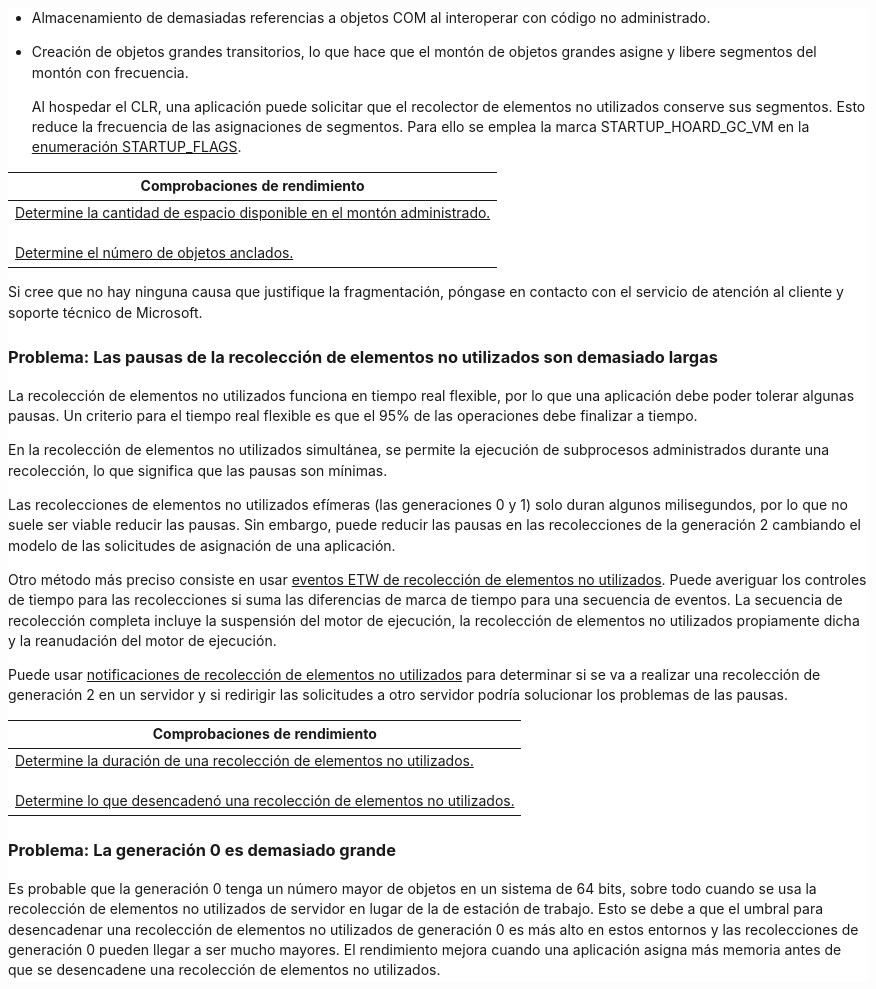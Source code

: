 -   Almacenamiento de demasiadas referencias a objetos COM al interoperar con código no administrado.  
  
-   Creación de objetos grandes transitorios, lo que hace que el montón de objetos grandes asigne y libere segmentos del montón con frecuencia.  
  
     Al hospedar el CLR, una aplicación puede solicitar que el recolector de elementos no utilizados conserve sus segmentos. Esto reduce la frecuencia de las asignaciones de segmentos. Para ello se emplea la marca STARTUP_HOARD_GC_VM en la [enumeración STARTUP_FLAGS](../../../docs/framework/unmanaged-api/hosting/startup-flags-enumeration.md).  
  
|Comprobaciones de rendimiento|  
|------------------------|  
|[Determine la cantidad de espacio disponible en el montón administrado.](#Fragmented)<br /><br /> [Determine el número de objetos anclados.](#Pinned)|  
  
 Si cree que no hay ninguna causa que justifique la fragmentación, póngase en contacto con el servicio de atención al cliente y soporte técnico de Microsoft.  
  
<a name="Issue_LongPauses"></a>   
### <a name="issue-garbage-collection-pauses-are-too-long"></a>Problema: Las pausas de la recolección de elementos no utilizados son demasiado largas  
 La recolección de elementos no utilizados funciona en tiempo real flexible, por lo que una aplicación debe poder tolerar algunas pausas. Un criterio para el tiempo real flexible es que el 95% de las operaciones debe finalizar a tiempo.  
  
 En la recolección de elementos no utilizados simultánea, se permite la ejecución de subprocesos administrados durante una recolección, lo que significa que las pausas son mínimas.  
  
 Las recolecciones de elementos no utilizados efímeras (las generaciones 0 y 1) solo duran algunos milisegundos, por lo que no suele ser viable reducir las pausas. Sin embargo, puede reducir las pausas en las recolecciones de la generación 2 cambiando el modelo de las solicitudes de asignación de una aplicación.  
  
 Otro método más preciso consiste en usar [eventos ETW de recolección de elementos no utilizados](../../../docs/framework/performance/garbage-collection-etw-events.md). Puede averiguar los controles de tiempo para las recolecciones si suma las diferencias de marca de tiempo para una secuencia de eventos. La secuencia de recolección completa incluye la suspensión del motor de ejecución, la recolección de elementos no utilizados propiamente dicha y la reanudación del motor de ejecución.  
  
 Puede usar [notificaciones de recolección de elementos no utilizados](../../../docs/standard/garbage-collection/notifications.md) para determinar si se va a realizar una recolección de generación 2 en un servidor y si redirigir las solicitudes a otro servidor podría solucionar los problemas de las pausas.  
  
|Comprobaciones de rendimiento|  
|------------------------|  
|[Determine la duración de una recolección de elementos no utilizados.](#TimeInGC)<br /><br /> [Determine lo que desencadenó una recolección de elementos no utilizados.](#Triggered)|  
  
<a name="Issue_Gen0"></a>   
### <a name="issue-generation-0-is-too-big"></a>Problema: La generación 0 es demasiado grande  
 Es probable que la generación 0 tenga un número mayor de objetos en un sistema de 64 bits, sobre todo cuando se usa la recolección de elementos no utilizados de servidor en lugar de la de estación de trabajo. Esto se debe a que el umbral para desencadenar una recolección de elementos no utilizados de generación 0 es más alto en estos entornos y las recolecciones de generación 0 pueden llegar a ser mucho mayores. El rendimiento mejora cuando una aplicación asigna más memoria antes de que se desencadene una recolección de elementos no utilizados.  
  